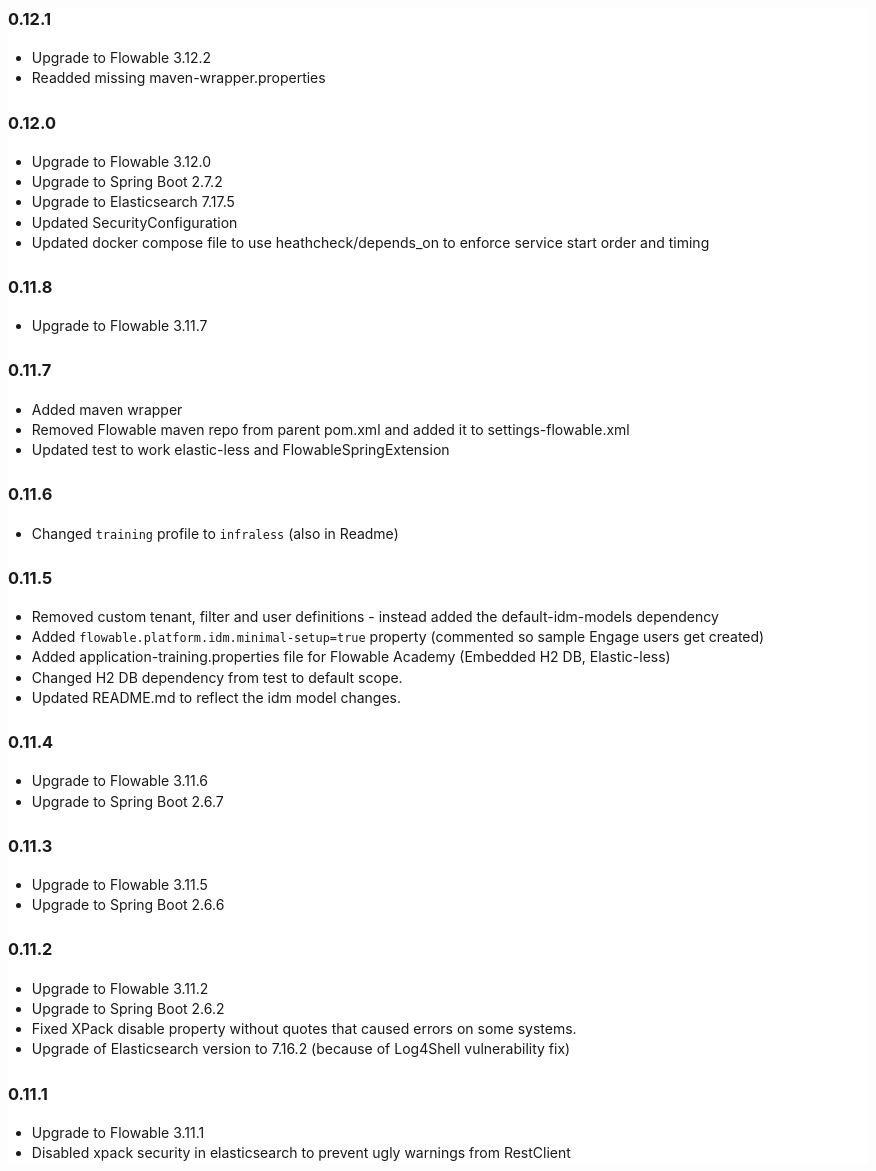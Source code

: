### 0.12.1
- Upgrade to Flowable 3.12.2
- Readded missing maven-wrapper.properties

### 0.12.0
- Upgrade to Flowable 3.12.0
- Upgrade to Spring Boot 2.7.2
- Upgrade to Elasticsearch 7.17.5
- Updated SecurityConfiguration
- Updated docker compose file to use heathcheck/depends_on to enforce service start order and timing

### 0.11.8
- Upgrade to Flowable 3.11.7

### 0.11.7
- Added maven wrapper
- Removed Flowable maven repo from parent pom.xml and added it to settings-flowable.xml
- Updated test to work elastic-less and FlowableSpringExtension

### 0.11.6
- Changed `training` profile to `infraless` (also in Readme)

### 0.11.5
- Removed custom tenant, filter and user definitions - instead added the default-idm-models dependency
- Added `flowable.platform.idm.minimal-setup=true` property (commented so sample Engage users get created)
- Added application-training.properties file for Flowable Academy (Embedded H2 DB, Elastic-less)
- Changed H2 DB dependency from test to default scope.
- Updated README.md to reflect the idm model changes.

### 0.11.4
- Upgrade to Flowable 3.11.6
- Upgrade to Spring Boot 2.6.7

### 0.11.3
- Upgrade to Flowable 3.11.5
- Upgrade to Spring Boot 2.6.6

### 0.11.2
- Upgrade to Flowable 3.11.2
- Upgrade to Spring Boot 2.6.2
- Fixed XPack disable property without quotes that caused errors on some systems.
- Upgrade of Elasticsearch version to 7.16.2 (because of Log4Shell vulnerability fix)

### 0.11.1
- Upgrade to Flowable 3.11.1
- Disabled xpack security in elasticsearch to prevent ugly warnings from RestClient
